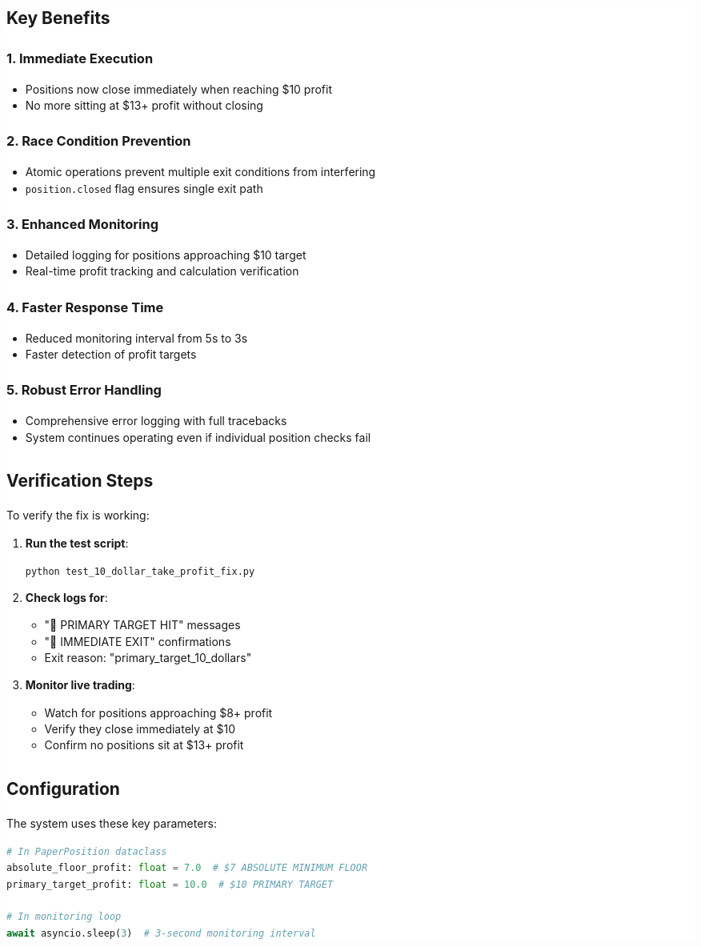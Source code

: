 ## Key Benefits

### 1. **Immediate Execution**
- Positions now close immediately when reaching $10 profit
- No more sitting at $13+ profit without closing

### 2. **Race Condition Prevention**
- Atomic operations prevent multiple exit conditions from interfering
- `position.closed` flag ensures single exit path

### 3. **Enhanced Monitoring**
- Detailed logging for positions approaching $10 target
- Real-time profit tracking and calculation verification

### 4. **Faster Response Time**
- Reduced monitoring interval from 5s to 3s
- Faster detection of profit targets

### 5. **Robust Error Handling**
- Comprehensive error logging with full tracebacks
- System continues operating even if individual position checks fail

## Verification Steps

To verify the fix is working:

1. **Run the test script**:
   ```bash
   python test_10_dollar_take_profit_fix.py
   ```

2. **Check logs for**:
   - "🎯 PRIMARY TARGET HIT" messages
   - "🎯 IMMEDIATE EXIT" confirmations
   - Exit reason: "primary_target_10_dollars"

3. **Monitor live trading**:
   - Watch for positions approaching $8+ profit
   - Verify they close immediately at $10
   - Confirm no positions sit at $13+ profit

## Configuration

The system uses these key parameters:

```python
# In PaperPosition dataclass
absolute_floor_profit: float = 7.0  # $7 ABSOLUTE MINIMUM FLOOR
primary_target_profit: float = 10.0  # $10 PRIMARY TARGET

# In monitoring loop
await asyncio.sleep(3)  # 3-second monitoring interval
```
